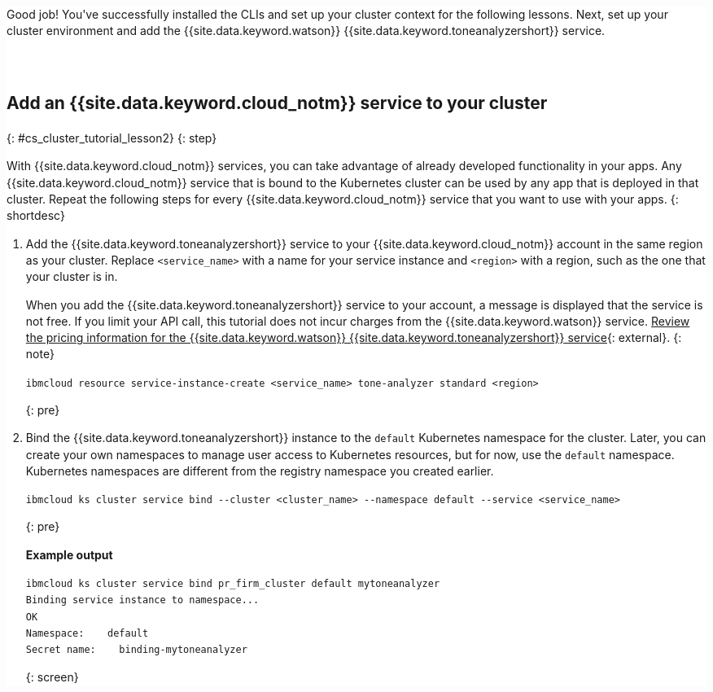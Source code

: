 Good job! You've successfully installed the CLIs and set up your cluster context for the following lessons. Next, set up your cluster environment and add the {{site.data.keyword.watson}} {{site.data.keyword.toneanalyzershort}} service.

<br />

## Add an {{site.data.keyword.cloud_notm}} service to your cluster
{: #cs_cluster_tutorial_lesson2}
{: step}

With {{site.data.keyword.cloud_notm}} services, you can take advantage of already developed functionality in your apps. Any {{site.data.keyword.cloud_notm}} service that is bound to the Kubernetes cluster can be used by any app that is deployed in that cluster. Repeat the following steps for every {{site.data.keyword.cloud_notm}} service that you want to use with your apps.
{: shortdesc}

1. Add the {{site.data.keyword.toneanalyzershort}} service to your {{site.data.keyword.cloud_notm}} account in the same region as your cluster. Replace `<service_name>` with a name for your service instance and `<region>` with a region, such as the one that your cluster is in.

    When you add the {{site.data.keyword.toneanalyzershort}} service to your account, a message is displayed that the service is not free. If you limit your API call, this tutorial does not incur charges from the {{site.data.keyword.watson}} service. [Review the pricing information for the {{site.data.keyword.watson}} {{site.data.keyword.toneanalyzershort}} service](https://cloud.ibm.com/catalog/services/tone-analyzer){: external}.
    {: note}

    ```
    ibmcloud resource service-instance-create <service_name> tone-analyzer standard <region>
    ```
    {: pre}

2. Bind the {{site.data.keyword.toneanalyzershort}} instance to the `default` Kubernetes namespace for the cluster. Later, you can create your own namespaces to manage user access to Kubernetes resources, but for now, use the `default` namespace. Kubernetes namespaces are different from the registry namespace you created earlier.
    ```
    ibmcloud ks cluster service bind --cluster <cluster_name> --namespace default --service <service_name>
    ```
    {: pre}

    **Example output**
    
    ```
    ibmcloud ks cluster service bind pr_firm_cluster default mytoneanalyzer
    Binding service instance to namespace...
    OK
    Namespace:    default
    Secret name:    binding-mytoneanalyzer
    ```
    {: screen}
